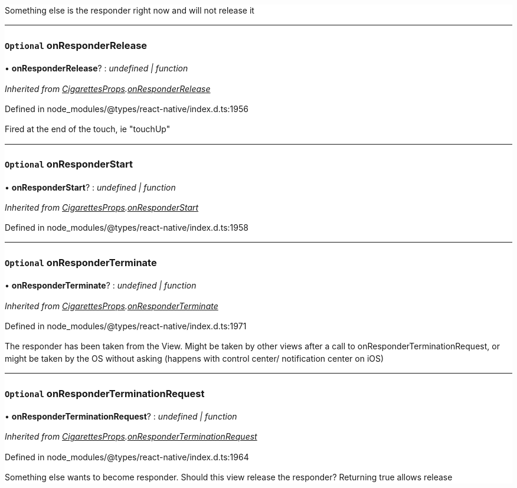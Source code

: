 Something else is the responder right now and will not release it

___

### `Optional` onResponderRelease

• **onResponderRelease**? : *undefined | function*

*Inherited from [CigarettesProps](_packages_ui_src_cigarettes_cigarettes_.cigarettesprops.md).[onResponderRelease](_packages_ui_src_cigarettes_cigarettes_.cigarettesprops.md#optional-onresponderrelease)*

Defined in node_modules/@types/react-native/index.d.ts:1956

Fired at the end of the touch, ie "touchUp"

___

### `Optional` onResponderStart

• **onResponderStart**? : *undefined | function*

*Inherited from [CigarettesProps](_packages_ui_src_cigarettes_cigarettes_.cigarettesprops.md).[onResponderStart](_packages_ui_src_cigarettes_cigarettes_.cigarettesprops.md#optional-onresponderstart)*

Defined in node_modules/@types/react-native/index.d.ts:1958

___

### `Optional` onResponderTerminate

• **onResponderTerminate**? : *undefined | function*

*Inherited from [CigarettesProps](_packages_ui_src_cigarettes_cigarettes_.cigarettesprops.md).[onResponderTerminate](_packages_ui_src_cigarettes_cigarettes_.cigarettesprops.md#optional-onresponderterminate)*

Defined in node_modules/@types/react-native/index.d.ts:1971

The responder has been taken from the View.
Might be taken by other views after a call to onResponderTerminationRequest,
or might be taken by the OS without asking (happens with control center/ notification center on iOS)

___

### `Optional` onResponderTerminationRequest

• **onResponderTerminationRequest**? : *undefined | function*

*Inherited from [CigarettesProps](_packages_ui_src_cigarettes_cigarettes_.cigarettesprops.md).[onResponderTerminationRequest](_packages_ui_src_cigarettes_cigarettes_.cigarettesprops.md#optional-onresponderterminationrequest)*

Defined in node_modules/@types/react-native/index.d.ts:1964

 Something else wants to become responder.
 Should this view release the responder? Returning true allows release
